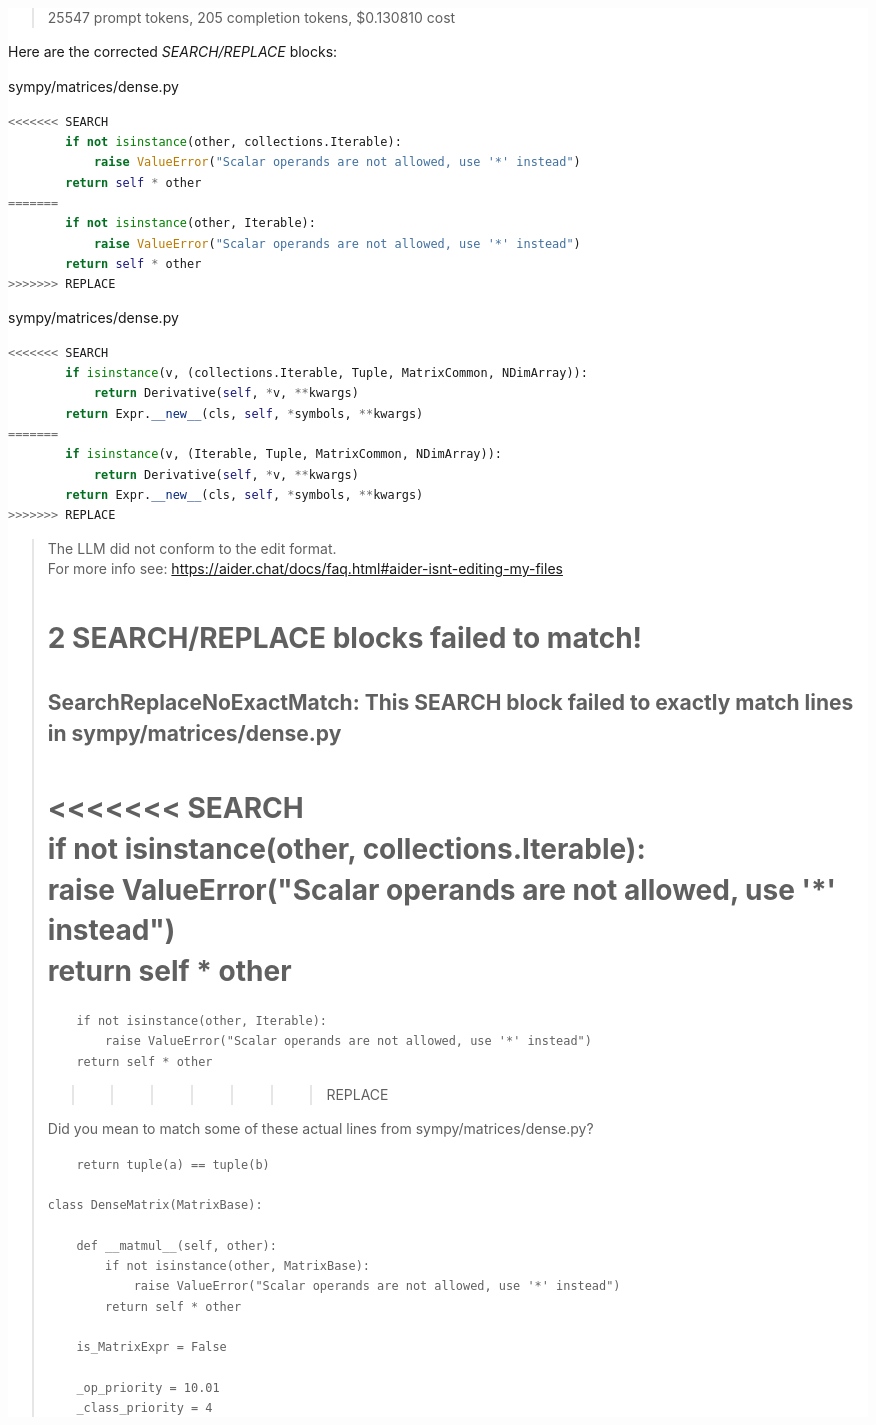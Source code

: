 > 25547 prompt tokens, 205 completion tokens, $0.130810 cost  

Here are the corrected *SEARCH/REPLACE* blocks:

sympy/matrices/dense.py
```python
<<<<<<< SEARCH
        if not isinstance(other, collections.Iterable):
            raise ValueError("Scalar operands are not allowed, use '*' instead")
        return self * other
=======
        if not isinstance(other, Iterable):
            raise ValueError("Scalar operands are not allowed, use '*' instead")
        return self * other
>>>>>>> REPLACE
```

sympy/matrices/dense.py
```python
<<<<<<< SEARCH
        if isinstance(v, (collections.Iterable, Tuple, MatrixCommon, NDimArray)):
            return Derivative(self, *v, **kwargs)
        return Expr.__new__(cls, self, *symbols, **kwargs)
=======
        if isinstance(v, (Iterable, Tuple, MatrixCommon, NDimArray)):
            return Derivative(self, *v, **kwargs)
        return Expr.__new__(cls, self, *symbols, **kwargs)
>>>>>>> REPLACE
```

> The LLM did not conform to the edit format.  
> For more info see: https://aider.chat/docs/faq.html#aider-isnt-editing-my-files  
> # 2 SEARCH/REPLACE blocks failed to match!  
>   
> ## SearchReplaceNoExactMatch: This SEARCH block failed to exactly match lines in sympy/matrices/dense.py  
> <<<<<<< SEARCH  
>         if not isinstance(other, collections.Iterable):  
>             raise ValueError("Scalar operands are not allowed, use '*' instead")  
>         return self * other  
> =======  
>         if not isinstance(other, Iterable):  
>             raise ValueError("Scalar operands are not allowed, use '*' instead")  
>         return self * other  
> >>>>>>> REPLACE  
>   
> Did you mean to match some of these actual lines from sympy/matrices/dense.py?  
>   
> ```  
>     return tuple(a) == tuple(b)  
>   
> class DenseMatrix(MatrixBase):  
>   
>     def __matmul__(self, other):  
>         if not isinstance(other, MatrixBase):  
>             raise ValueError("Scalar operands are not allowed, use '*' instead")  
>         return self * other  
>   
>     is_MatrixExpr = False  
>   
>     _op_priority = 10.01  
>     _class_priority = 4  
> ```  
>   
>   